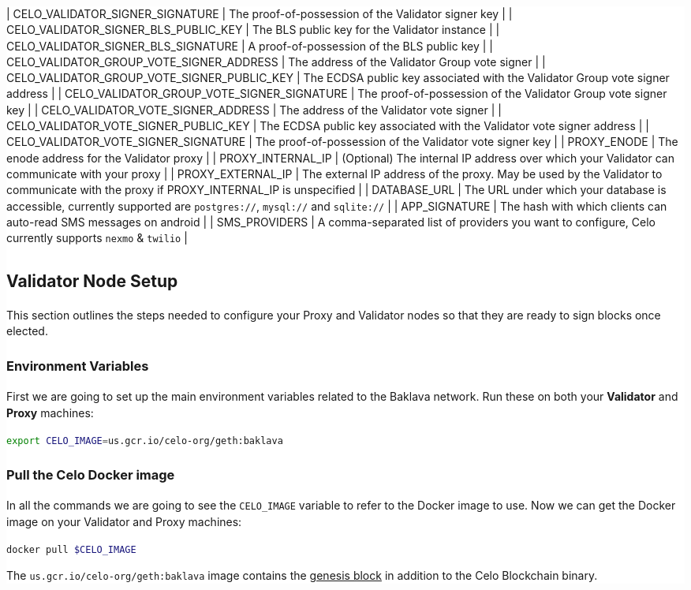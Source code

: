 | CELO_VALIDATOR_SIGNER_SIGNATURE             | The proof-of-possession of the Validator signer key                                                                                  |
| CELO_VALIDATOR_SIGNER_BLS_PUBLIC_KEY        | The BLS public key for the Validator instance                                                                                        |
| CELO_VALIDATOR_SIGNER_BLS_SIGNATURE         | A proof-of-possession of the BLS public key                                                                                          |
| CELO_VALIDATOR_GROUP_VOTE_SIGNER_ADDRESS    | The address of the Validator Group vote signer                                                                                       |
| CELO_VALIDATOR_GROUP_VOTE_SIGNER_PUBLIC_KEY | The ECDSA public key associated with the Validator Group vote signer address                                                         |
| CELO_VALIDATOR_GROUP_VOTE_SIGNER_SIGNATURE  | The proof-of-possession of the Validator Group vote signer key                                                                       |
| CELO_VALIDATOR_VOTE_SIGNER_ADDRESS          | The address of the Validator vote signer                                                                                             |
| CELO_VALIDATOR_VOTE_SIGNER_PUBLIC_KEY       | The ECDSA public key associated with the Validator vote signer address                                                               |
| CELO_VALIDATOR_VOTE_SIGNER_SIGNATURE        | The proof-of-possession of the Validator vote signer key                                                                             |
| PROXY_ENODE                                 | The enode address for the Validator proxy                                                                                            |
| PROXY_INTERNAL_IP                           | (Optional) The internal IP address over which your Validator can communicate with your proxy                                         |
| PROXY_EXTERNAL_IP                           | The external IP address of the proxy. May be used by the Validator to communicate with the proxy if PROXY_INTERNAL_IP is unspecified |
| DATABASE_URL                                | The URL under which your database is accessible, currently supported are `postgres://`, `mysql://` and `sqlite://`                   |
| APP_SIGNATURE                               | The hash with which clients can auto-read SMS messages on android                                                                    |
| SMS_PROVIDERS                               | A comma-separated list of providers you want to configure, Celo currently supports `nexmo` & `twilio`                                |

## Validator Node Setup

This section outlines the steps needed to configure your Proxy and Validator nodes so that they are ready to sign blocks once elected.

### Environment Variables

First we are going to set up the main environment variables related to the Baklava network. Run these on both your **Validator** and **Proxy** machines:

```bash
export CELO_IMAGE=us.gcr.io/celo-org/geth:baklava
```

### Pull the Celo Docker image

In all the commands we are going to see the `CELO_IMAGE` variable to refer to the Docker image to use. Now we can get the Docker image on your Validator and Proxy machines:

```bash
docker pull $CELO_IMAGE
```

The `us.gcr.io/celo-org/geth:baklava` image contains the [genesis block](https://github.com/celo-org/celo-monorepo/tree/master/packages/celotool/genesis_baklava.json) in addition to the Celo Blockchain binary.
